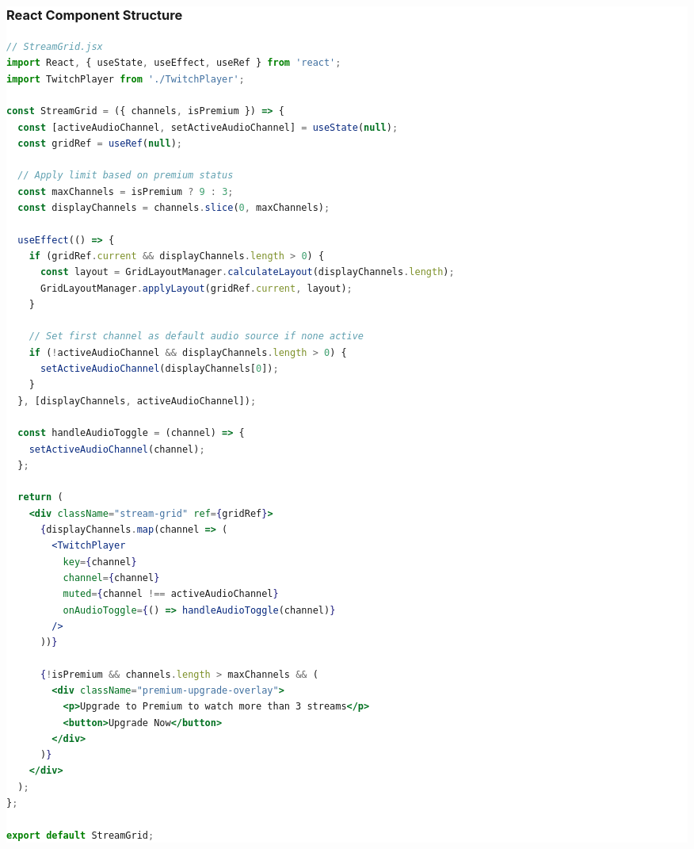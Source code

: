 ### React Component Structure

```jsx
// StreamGrid.jsx
import React, { useState, useEffect, useRef } from 'react';
import TwitchPlayer from './TwitchPlayer';

const StreamGrid = ({ channels, isPremium }) => {
  const [activeAudioChannel, setActiveAudioChannel] = useState(null);
  const gridRef = useRef(null);
  
  // Apply limit based on premium status
  const maxChannels = isPremium ? 9 : 3;
  const displayChannels = channels.slice(0, maxChannels);
  
  useEffect(() => {
    if (gridRef.current && displayChannels.length > 0) {
      const layout = GridLayoutManager.calculateLayout(displayChannels.length);
      GridLayoutManager.applyLayout(gridRef.current, layout);
    }
    
    // Set first channel as default audio source if none active
    if (!activeAudioChannel && displayChannels.length > 0) {
      setActiveAudioChannel(displayChannels[0]);
    }
  }, [displayChannels, activeAudioChannel]);
  
  const handleAudioToggle = (channel) => {
    setActiveAudioChannel(channel);
  };
  
  return (
    <div className="stream-grid" ref={gridRef}>
      {displayChannels.map(channel => (
        <TwitchPlayer
          key={channel}
          channel={channel}
          muted={channel !== activeAudioChannel}
          onAudioToggle={() => handleAudioToggle(channel)}
        />
      ))}
      
      {!isPremium && channels.length > maxChannels && (
        <div className="premium-upgrade-overlay">
          <p>Upgrade to Premium to watch more than 3 streams</p>
          <button>Upgrade Now</button>
        </div>
      )}
    </div>
  );
};

export default StreamGrid;
```
